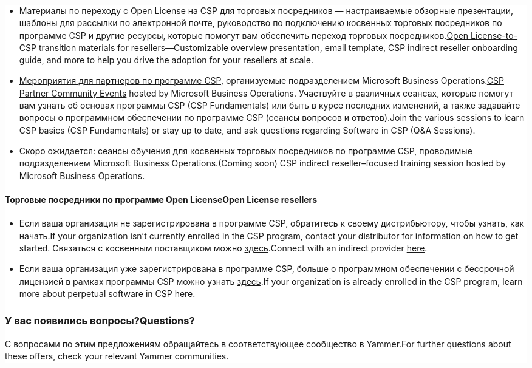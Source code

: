 - <span data-ttu-id="d544b-230">[Материалы по переходу с Open License на CSP для торговых посредников](https://partner.microsoft.com/resources/collection/reseller-open-license-to-csp-transition-materials#/) — настраиваемые обзорные презентации, шаблоны для рассылки по электронной почте, руководство по подключению косвенных торговых посредников по программе CSP и другие ресурсы, которые помогут вам обеспечить переход торговых посредников.</span><span class="sxs-lookup"><span data-stu-id="d544b-230">[Open License-to-CSP transition materials for resellers](https://partner.microsoft.com/resources/collection/reseller-open-license-to-csp-transition-materials#/)—Customizable overview presentation, email template, CSP indirect reseller onboarding guide, and more to help you drive the adoption for your resellers at scale.</span></span>

- <span data-ttu-id="d544b-231">[Мероприятия для партнеров по программе CSP](https://globalpbocomm.eventbuilder.com/GlobalCSP), организуемые подразделением Microsoft Business Operations.</span><span class="sxs-lookup"><span data-stu-id="d544b-231">[CSP Partner Community Events](https://globalpbocomm.eventbuilder.com/GlobalCSP) hosted by Microsoft Business Operations.</span></span>  <span data-ttu-id="d544b-232">Участвуйте в различных сеансах, которые помогут вам узнать об основах программы CSP (CSP Fundamentals) или быть в курсе последних изменений, а также задавайте вопросы о программном обеспечении по программе CSP (сеансы вопросов и ответов).</span><span class="sxs-lookup"><span data-stu-id="d544b-232">Join the various sessions to learn CSP basics (CSP Fundamentals) or stay up to date, and ask questions regarding Software in CSP (Q&A Sessions).</span></span>

- <span data-ttu-id="d544b-233">Скоро ожидается: сеансы обучения для косвенных торговых посредников по программе CSP, проводимые подразделением Microsoft Business Operations.</span><span class="sxs-lookup"><span data-stu-id="d544b-233">(Coming soon) CSP indirect reseller–focused training session hosted by Microsoft Business Operations.</span></span>

#### <a name="open-license-resellers"></a><span data-ttu-id="d544b-234">Торговые посредники по программе Open License</span><span class="sxs-lookup"><span data-stu-id="d544b-234">Open License resellers</span></span>

- <span data-ttu-id="d544b-235">Если ваша организация не зарегистрирована в программе CSP, обратитесь к своему дистрибьютору, чтобы узнать, как начать.</span><span class="sxs-lookup"><span data-stu-id="d544b-235">If your organization isn’t currently enrolled in the CSP program, contact your distributor for information on how to get started.</span></span> <span data-ttu-id="d544b-236">Связаться с косвенным поставщиком можно [здесь](https://partner.microsoft.com/membership/cloud-solution-provider/find-a-provider).</span><span class="sxs-lookup"><span data-stu-id="d544b-236">Connect with an indirect provider [here](https://partner.microsoft.com/membership/cloud-solution-provider/find-a-provider).</span></span>

- <span data-ttu-id="d544b-237">Если ваша организация уже зарегистрирована в программе CSP, больше о программном обеспечении с бессрочной лицензией в рамках программы CSP можно узнать [здесь](https://partner.microsoft.com/resources/collection/software-in-csp).</span><span class="sxs-lookup"><span data-stu-id="d544b-237">If your organization is already enrolled in the CSP program, learn more about perpetual software in CSP [here](https://partner.microsoft.com/resources/collection/software-in-csp).</span></span>

### <a name="questions"></a><span data-ttu-id="d544b-238">У вас появились вопросы?</span><span class="sxs-lookup"><span data-stu-id="d544b-238">Questions?</span></span>

<span data-ttu-id="d544b-239">С вопросами по этим предложениям обращайтесь в соответствующее сообщество в Yammer.</span><span class="sxs-lookup"><span data-stu-id="d544b-239">For further questions about these offers, check your relevant Yammer communities.</span></span>
